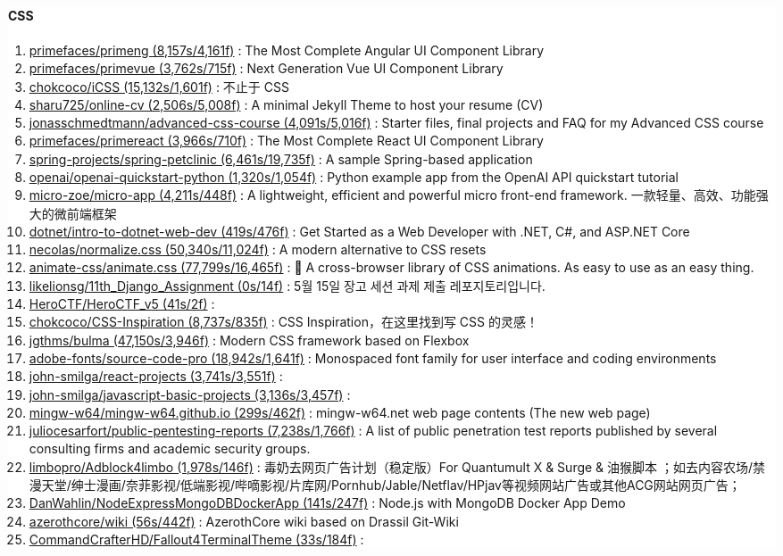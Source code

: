 #### CSS
1. [primefaces/primeng (8,157s/4,161f)](https://github.com/primefaces/primeng) : The Most Complete Angular UI Component Library
2. [primefaces/primevue (3,762s/715f)](https://github.com/primefaces/primevue) : Next Generation Vue UI Component Library
3. [chokcoco/iCSS (15,132s/1,601f)](https://github.com/chokcoco/iCSS) : 不止于 CSS
4. [sharu725/online-cv (2,506s/5,008f)](https://github.com/sharu725/online-cv) : A minimal Jekyll Theme to host your resume (CV)
5. [jonasschmedtmann/advanced-css-course (4,091s/5,016f)](https://github.com/jonasschmedtmann/advanced-css-course) : Starter files, final projects and FAQ for my Advanced CSS course
6. [primefaces/primereact (3,966s/710f)](https://github.com/primefaces/primereact) : The Most Complete React UI Component Library
7. [spring-projects/spring-petclinic (6,461s/19,735f)](https://github.com/spring-projects/spring-petclinic) : A sample Spring-based application
8. [openai/openai-quickstart-python (1,320s/1,054f)](https://github.com/openai/openai-quickstart-python) : Python example app from the OpenAI API quickstart tutorial
9. [micro-zoe/micro-app (4,211s/448f)](https://github.com/micro-zoe/micro-app) : A lightweight, efficient and powerful micro front-end framework. 一款轻量、高效、功能强大的微前端框架
10. [dotnet/intro-to-dotnet-web-dev (419s/476f)](https://github.com/dotnet/intro-to-dotnet-web-dev) : Get Started as a Web Developer with .NET, C#, and ASP.NET Core
11. [necolas/normalize.css (50,340s/11,024f)](https://github.com/necolas/normalize.css) : A modern alternative to CSS resets
12. [animate-css/animate.css (77,799s/16,465f)](https://github.com/animate-css/animate.css) : 🍿 A cross-browser library of CSS animations. As easy to use as an easy thing.
13. [likelionsg/11th_Django_Assignment (0s/14f)](https://github.com/likelionsg/11th_Django_Assignment) : 5월 15일 장고 세션 과제 제출 레포지토리입니다.
14. [HeroCTF/HeroCTF_v5 (41s/2f)](https://github.com/HeroCTF/HeroCTF_v5) : 
15. [chokcoco/CSS-Inspiration (8,737s/835f)](https://github.com/chokcoco/CSS-Inspiration) : CSS Inspiration，在这里找到写 CSS 的灵感！
16. [jgthms/bulma (47,150s/3,946f)](https://github.com/jgthms/bulma) : Modern CSS framework based on Flexbox
17. [adobe-fonts/source-code-pro (18,942s/1,641f)](https://github.com/adobe-fonts/source-code-pro) : Monospaced font family for user interface and coding environments
18. [john-smilga/react-projects (3,741s/3,551f)](https://github.com/john-smilga/react-projects) : 
19. [john-smilga/javascript-basic-projects (3,136s/3,457f)](https://github.com/john-smilga/javascript-basic-projects) : 
20. [mingw-w64/mingw-w64.github.io (299s/462f)](https://github.com/mingw-w64/mingw-w64.github.io) : mingw-w64.net web page contents (The new web page)
21. [juliocesarfort/public-pentesting-reports (7,238s/1,766f)](https://github.com/juliocesarfort/public-pentesting-reports) : A list of public penetration test reports published by several consulting firms and academic security groups.
22. [limbopro/Adblock4limbo (1,978s/146f)](https://github.com/limbopro/Adblock4limbo) : 毒奶去网页广告计划（稳定版）For Quantumult X & Surge & 油猴脚本 ；如去内容农场/禁漫天堂/绅士漫画/奈菲影视/低端影视/哔嘀影视/片库网/Pornhub/Jable/Netflav/HPjav等视频网站广告或其他ACG网站网页广告；
23. [DanWahlin/NodeExpressMongoDBDockerApp (141s/247f)](https://github.com/DanWahlin/NodeExpressMongoDBDockerApp) : Node.js with MongoDB Docker App Demo
24. [azerothcore/wiki (56s/442f)](https://github.com/azerothcore/wiki) : AzerothCore wiki based on Drassil Git-Wiki
25. [CommandCrafterHD/Fallout4TerminalTheme (33s/184f)](https://github.com/CommandCrafterHD/Fallout4TerminalTheme) : 

